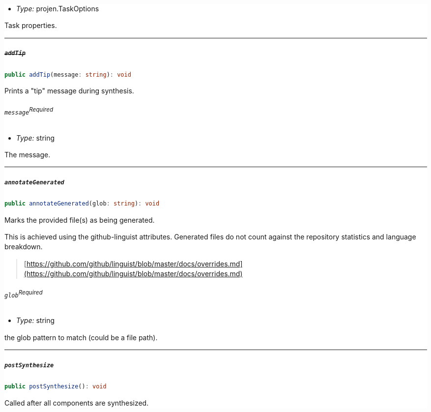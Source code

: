 - *Type:* projen.TaskOptions

Task properties.

---

##### ~~`addTip`~~ <a name="addTip" id="@mikejgray/ovos-skill-projen.OVOSSkillProject.addTip"></a>

```typescript
public addTip(message: string): void
```

Prints a "tip" message during synthesis.

###### `message`<sup>Required</sup> <a name="message" id="@mikejgray/ovos-skill-projen.OVOSSkillProject.addTip.parameter.message"></a>

- *Type:* string

The message.

---

##### `annotateGenerated` <a name="annotateGenerated" id="@mikejgray/ovos-skill-projen.OVOSSkillProject.annotateGenerated"></a>

```typescript
public annotateGenerated(glob: string): void
```

Marks the provided file(s) as being generated.

This is achieved using the
github-linguist attributes. Generated files do not count against the
repository statistics and language breakdown.

> [https://github.com/github/linguist/blob/master/docs/overrides.md](https://github.com/github/linguist/blob/master/docs/overrides.md)

###### `glob`<sup>Required</sup> <a name="glob" id="@mikejgray/ovos-skill-projen.OVOSSkillProject.annotateGenerated.parameter.glob"></a>

- *Type:* string

the glob pattern to match (could be a file path).

---

##### `postSynthesize` <a name="postSynthesize" id="@mikejgray/ovos-skill-projen.OVOSSkillProject.postSynthesize"></a>

```typescript
public postSynthesize(): void
```

Called after all components are synthesized.
